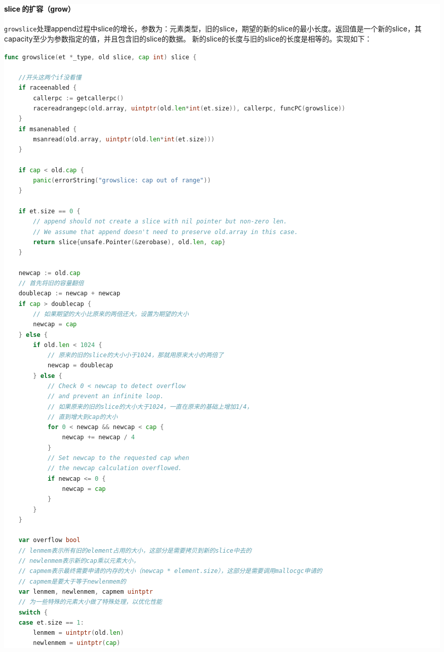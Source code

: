 #### slice 的扩容（grow）
`growslice`处理append过程中slice的增长，参数为：元素类型，旧的slice，期望的新的slice的最小长度。返回值是一个新的slice，其capacity至少为参数指定的值，并且包含旧的slice的数据。
新的slice的长度与旧的slice的长度是相等的。实现如下：
```go
func growslice(et *_type, old slice, cap int) slice {
    
    //开头这两个if没看懂
    if raceenabled {
		callerpc := getcallerpc()
		racereadrangepc(old.array, uintptr(old.len*int(et.size)), callerpc, funcPC(growslice))
	}
	if msanenabled {
		msanread(old.array, uintptr(old.len*int(et.size)))
	}

	if cap < old.cap {
		panic(errorString("growslice: cap out of range"))
	}

	if et.size == 0 {
		// append should not create a slice with nil pointer but non-zero len.
		// We assume that append doesn't need to preserve old.array in this case.
		return slice{unsafe.Pointer(&zerobase), old.len, cap}
	}

    newcap := old.cap
    // 首先将旧的容量翻倍
	doublecap := newcap + newcap
	if cap > doublecap {
        // 如果期望的大小比原来的两倍还大，设置为期望的大小
		newcap = cap
	} else {
		if old.len < 1024 {
            // 原来的旧的slice的大小小于1024，那就用原来大小的两倍了
			newcap = doublecap
		} else {
			// Check 0 < newcap to detect overflow
            // and prevent an infinite loop.
            // 如果原来的旧的slice的大小大于1024，一直在原来的基础上增加1/4，
            // 直到增大到cap的大小
			for 0 < newcap && newcap < cap {
				newcap += newcap / 4
			}
			// Set newcap to the requested cap when
			// the newcap calculation overflowed.
			if newcap <= 0 {
				newcap = cap
			}
		}
	}

    var overflow bool
    // lenmem表示所有旧的element占用的大小，这部分是需要拷贝到新的slice中去的
    // newlenmem表示新的cap乘以元素大小，
    // capmem表示最终需要申请的内存的大小（newcap * element.size），这部分是需要调用mallocgc申请的
    // capmem是要大于等于newlenmem的
	var lenmem, newlenmem, capmem uintptr
    // 为一些特殊的元素大小做了特殊处理，以优化性能
	switch {
	case et.size == 1:
		lenmem = uintptr(old.len)
		newlenmem = uintptr(cap)
```